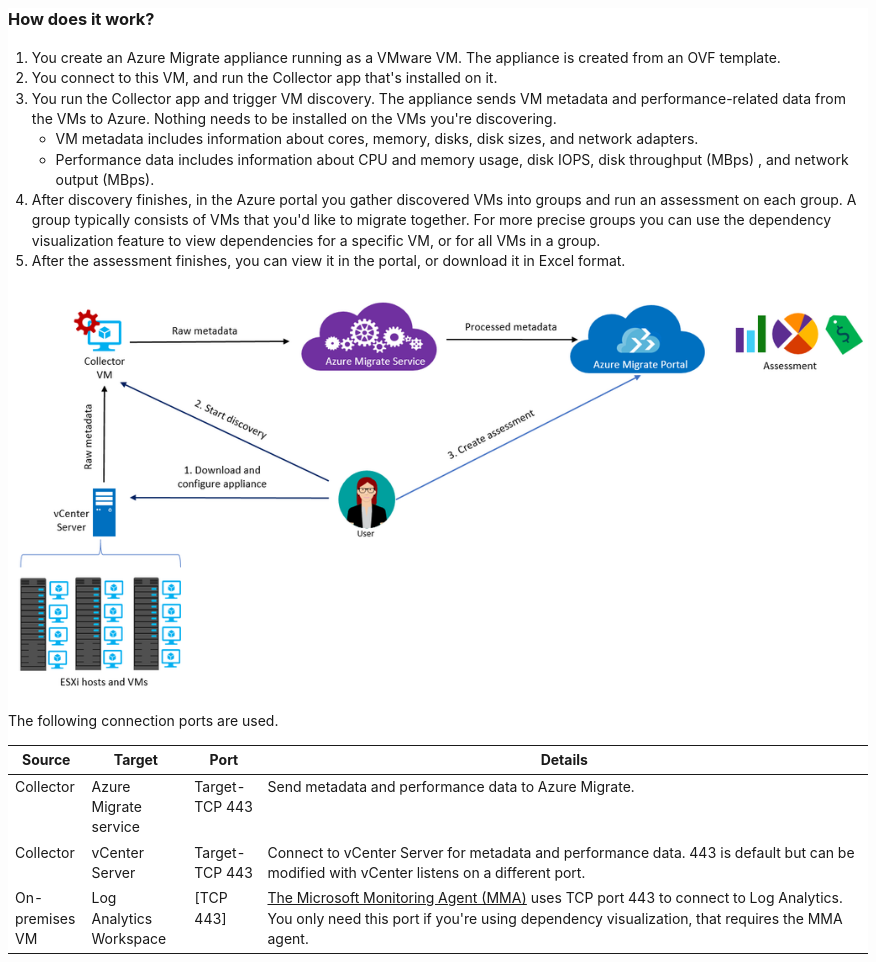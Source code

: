 ### How does it work?

1. You create an Azure Migrate appliance running as a VMware VM. The appliance is created from an OVF template.
2. You connect to this VM, and run the Collector app that's installed on it.
3. You run the Collector app and trigger VM discovery. The appliance sends VM metadata and performance-related data from the VMs to Azure. Nothing needs to be installed on the VMs you're discovering.
    - VM metadata includes information about cores, memory, disks, disk sizes, and network adapters.
    - Performance data includes information about CPU and memory usage, disk IOPS, disk throughput (MBps) , and network output (MBps).
4. After discovery finishes, in the Azure portal you gather discovered VMs into groups and run an assessment on each group. A group typically consists of VMs that you'd like to migrate together. For more precise groups you can use the dependency visualization feature to view dependencies for a specific VM, or for all VMs in a group.
5. After the assessment finishes, you can view it in the portal, or download it in Excel format.


  ![Azure Migrate v1 architecture](./media/migrate-overview/migratev1-architecture.png)

The following connection ports are used.


**Source** | **Target** | **Port** | **Details**
--- | --- | --- | ---
Collector  | Azure Migrate service | Target-TCP 443 | Send metadata and performance data to Azure Migrate.
Collector | vCenter Server | Target-TCP 443 | Connect to vCenter Server for metadata and performance data. 443 is default but can be modified with vCenter listens on a different port. 
On-premises VM | Log Analytics Workspace | [TCP 443] | [The Microsoft Monitoring Agent (MMA)](../log-analytics/log-analytics-windows-agent.md) uses TCP port 443 to connect to Log Analytics. You only need this port if you're using dependency visualization, that requires the MMA agent.

